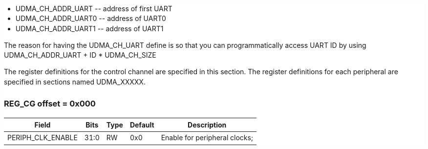 * UDMA_CH_ADDR_UART -- address of first UART
* UDMA_CH_ADDR_UART0 -- address of UART0
* UDMA_CH_ADDR_UART1 -- address of UART1

The reason for having the UDMA_CH_UART define
is so that you can programmatically access UART ID by using
UDMA_CH_ADDR_UART + ID * UDMA_CH_SIZE

The register definitions for the control channel are specified in this section.
The register definitions for each peripheral are specified in sections named UDMA_XXXXX.


### REG_CG offset = 0x000

| Field      |  Bits |  Type |    Default | Description     |
| --------------------- |   --- |   --- |        --- | ------------------------- |
| PERIPH_CLK_ENABLE |  31:0 |    RW |        0x0 | Enable for peripheral clocks; |
